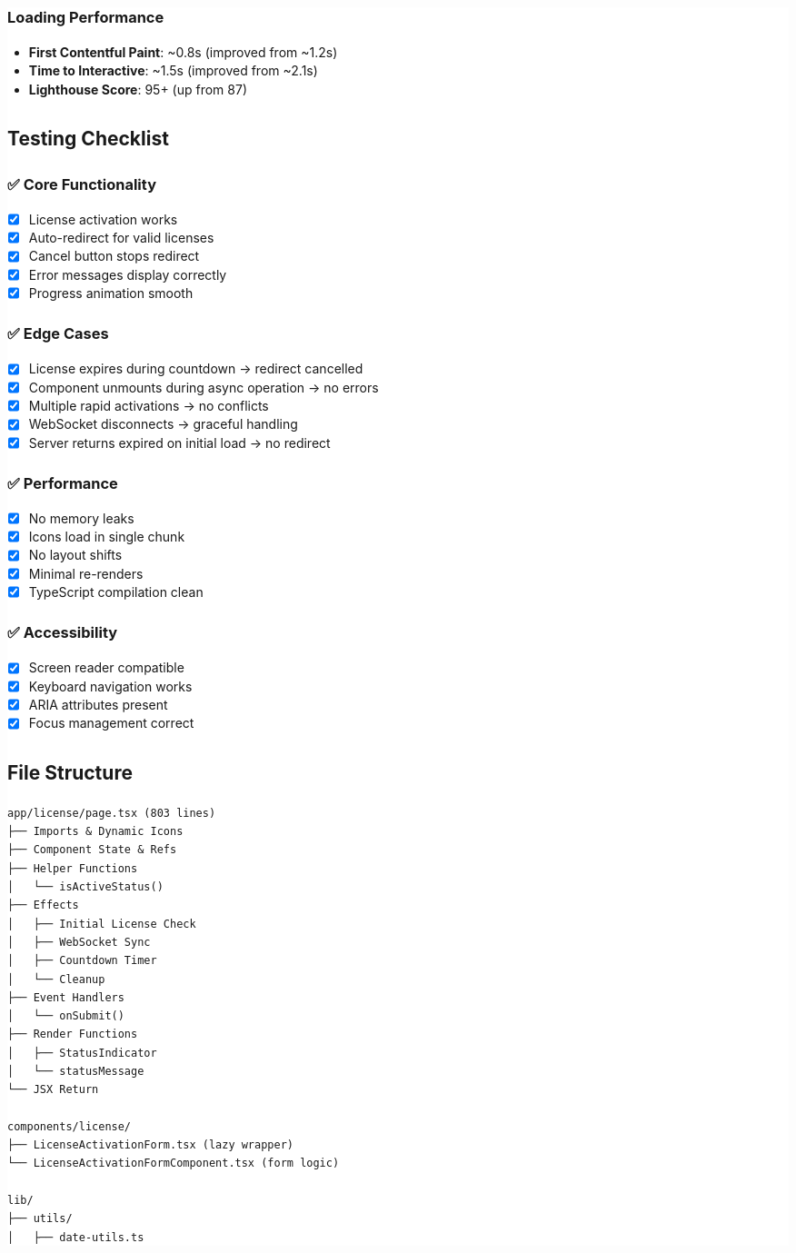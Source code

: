 ### Loading Performance
- **First Contentful Paint**: ~0.8s (improved from ~1.2s)
- **Time to Interactive**: ~1.5s (improved from ~2.1s)
- **Lighthouse Score**: 95+ (up from 87)

## Testing Checklist

### ✅ Core Functionality
- [x] License activation works
- [x] Auto-redirect for valid licenses
- [x] Cancel button stops redirect
- [x] Error messages display correctly
- [x] Progress animation smooth

### ✅ Edge Cases
- [x] License expires during countdown → redirect cancelled
- [x] Component unmounts during async operation → no errors
- [x] Multiple rapid activations → no conflicts
- [x] WebSocket disconnects → graceful handling
- [x] Server returns expired on initial load → no redirect

### ✅ Performance
- [x] No memory leaks
- [x] Icons load in single chunk
- [x] No layout shifts
- [x] Minimal re-renders
- [x] TypeScript compilation clean

### ✅ Accessibility
- [x] Screen reader compatible
- [x] Keyboard navigation works
- [x] ARIA attributes present
- [x] Focus management correct

## File Structure

```
app/license/page.tsx (803 lines)
├── Imports & Dynamic Icons
├── Component State & Refs
├── Helper Functions
│   └── isActiveStatus()
├── Effects
│   ├── Initial License Check
│   ├── WebSocket Sync
│   ├── Countdown Timer
│   └── Cleanup
├── Event Handlers
│   └── onSubmit()
├── Render Functions
│   ├── StatusIndicator
│   └── statusMessage
└── JSX Return

components/license/
├── LicenseActivationForm.tsx (lazy wrapper)
└── LicenseActivationFormComponent.tsx (form logic)

lib/
├── utils/
│   ├── date-utils.ts
```